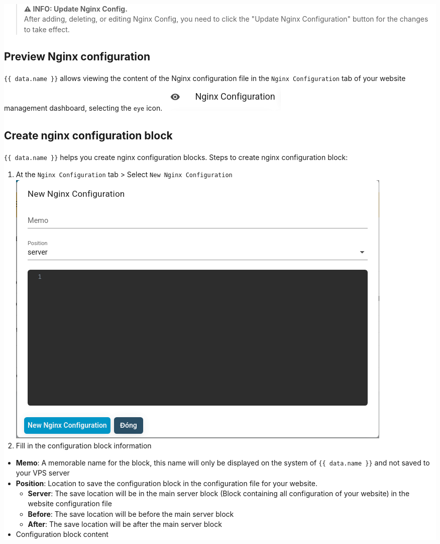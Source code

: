 > **⚠ INFO: Update Nginx Config.**  
> After adding, deleting, or editing Nginx Config, you need to click the "Update Nginx Configuration" button for the changes to take effect.

## Preview Nginx configuration

`{{ data.name }}` allows viewing the content of the Nginx configuration file in the `Nginx Configuration` tab of your website management dashboard, selecting the `eye` icon.
![](../../images/nginxconfig-preview.png)

## Create nginx configuration block

`{{ data.name }}` helps you create nginx configuration blocks. Steps to create nginx configuration block:

1. At the `Nginx Configuration` tab > Select `New Nginx Configuration`
   ![](../../images/nginxconfig-new-nginx-configuration.png)
2. Fill in the configuration block information

-   **Memo**: A memorable name for the block, this name will only be displayed on the system of `{{ data.name }}` and not saved to your VPS server
-   **Position**: Location to save the configuration block in the configuration file for your website.
    -   **Server**: The save location will be in the main server block (Block containing all configuration of your website) in the website configuration file
    -   **Before**: The save location will be before the main server block
    -   **After**: The save location will be after the main server block
-   Configuration block content
